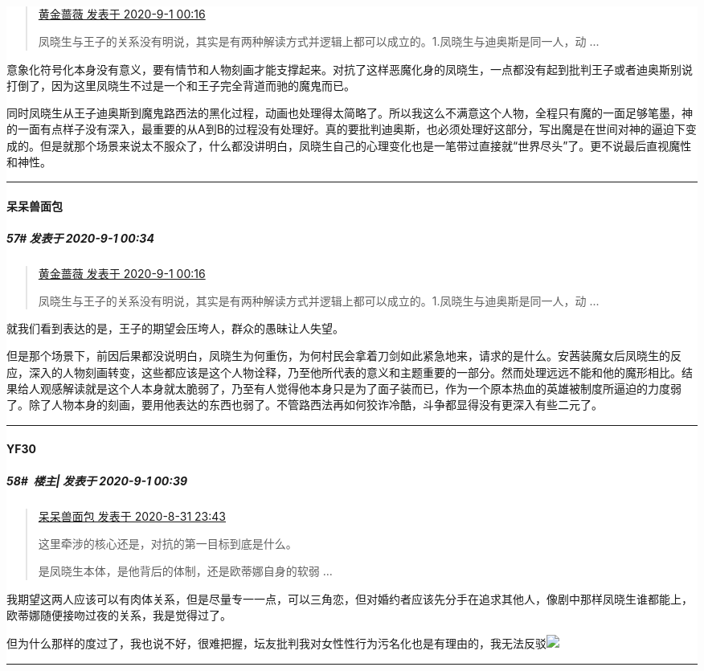 

<blockquote><a href="httphttps://bbs.saraba1st.com/2b/forum.php?mod=redirect&amp;goto=findpost&amp;pid=48606179&amp;ptid=1957507" target="_blank">黄金蔷薇 发表于 2020-9-1 00:16</a>

凤晓生与王子的关系没有明说，其实是有两种解读方式并逻辑上都可以成立的。1.凤晓生与迪奥斯是同一人，动 ...</blockquote>
意象化符号化本身没有意义，要有情节和人物刻画才能支撑起来。对抗了这样恶魔化身的凤晓生，一点都没有起到批判王子或者迪奥斯别说打倒了，因为这里凤晓生不过是一个和王子完全背道而驰的魔鬼而已。


同时凤晓生从王子迪奥斯到魔鬼路西法的黑化过程，动画也处理得太简略了。所以我这么不满意这个人物，全程只有魔的一面足够笔墨，神的一面有点样子没有深入，最重要的从A到B的过程没有处理好。真的要批判迪奥斯，也必须处理好这部分，写出魔是在世间对神的逼迫下变成的。但是就那个场景来说太不服众了，什么都没讲明白，凤晓生自己的心理变化也是一笔带过直接就“世界尽头”了。更不说最后直视魔性和神性。







*****

####  呆呆兽面包  
##### 57#       发表于 2020-9-1 00:34



<blockquote><a href="httphttps://bbs.saraba1st.com/2b/forum.php?mod=redirect&amp;goto=findpost&amp;pid=48606179&amp;ptid=1957507" target="_blank">黄金蔷薇 发表于 2020-9-1 00:16</a>

凤晓生与王子的关系没有明说，其实是有两种解读方式并逻辑上都可以成立的。1.凤晓生与迪奥斯是同一人，动 ...</blockquote>
就我们看到表达的是，王子的期望会压垮人，群众的愚昧让人失望。


但是那个场景下，前因后果都没说明白，凤晓生为何重伤，为何村民会拿着刀剑如此紧急地来，请求的是什么。安茜装魔女后凤晓生的反应，深入的人物刻画转变，这些都应该是这个人物诠释，乃至他所代表的意义和主题重要的一部分。然而处理远远不能和他的魔形相比。结果给人观感解读就是这个人本身就太脆弱了，乃至有人觉得他本身只是为了面子装而已，作为一个原本热血的英雄被制度所逼迫的力度弱了。除了人物本身的刻画，要用他表达的东西也弱了。不管路西法再如何狡诈冷酷，斗争都显得没有更深入有些二元了。







*****

####  YF30  
##### 58#         楼主| 发表于 2020-9-1 00:39



<blockquote><a href="httphttps://bbs.saraba1st.com/2b/forum.php?mod=redirect&amp;goto=findpost&amp;pid=48605954&amp;ptid=1957507" target="_blank">呆呆兽面包 发表于 2020-8-31 23:43</a>

这里牵涉的核心还是，对抗的第一目标到底是什么。


是凤晓生本体，是他背后的体制，还是欧蒂娜自身的软弱 ...</blockquote>
我期望这两人应该可以有肉体关系，但是尽量专一一点，可以三角恋，但对婚约者应该先分手在追求其他人，像剧中那样凤晓生谁都能上，欧蒂娜随便接吻过夜的关系，我是觉得过了。

但为什么那样的度过了，我也说不好，很难把握，坛友批判我对女性性行为污名化也是有理由的，我无法反驳<img src="https://static.saraba1st.com/image/smiley/face2017/162.png" referrerpolicy="no-referrer">







*****
